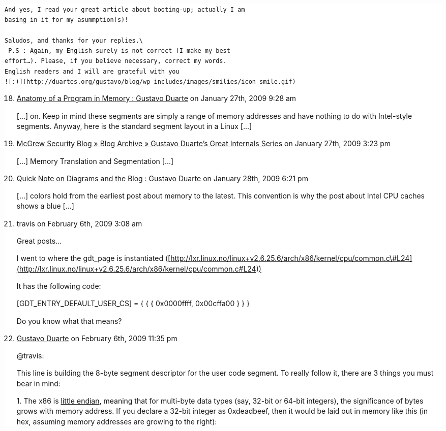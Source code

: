     And yes, I read your great article about booting-up; actually I am
    basing in it for my asummption(s)!

    Saludos, and thanks for your replies.\
     P.S : Again, my English surely is not correct (I make my best
    effort…). Please, if you believe necessary, correct my words.
    English readers and I will are grateful with you
    ![:)](http://duartes.org/gustavo/blog/wp-includes/images/smilies/icon_smile.gif)

18. [Anatomy of a Program in Memory : Gustavo
    Duarte](http://duartes.org/gustavo/blog/post/anatomy-of-a-program-in-memory)
    on January 27th, 2009 9:28 am

    [...] on. Keep in mind these segments are simply a range of memory
    addresses and have nothing to do with Intel-style segments. Anyway,
    here is the standard segment layout in a Linux [...]

19. [McGrew Security Blog » Blog Archive » Gustavo Duarte’s Great
    Internals
    Series](http://www.mcgrewsecurity.com/2009/01/27/gustavo-duartes-great-internals-series/)
    on January 27th, 2009 3:23 pm

    [...] Memory Translation and Segmentation [...]

20. [Quick Note on Diagrams and the Blog : Gustavo
    Duarte](http://duartes.org/gustavo/blog/post/quick-note-on-diagrams-and-the-blog)
    on January 28th, 2009 6:21 pm

    [...] colors hold from the earliest post about memory to the latest.
    This convention is why the post about Intel CPU caches shows a blue
    [...]

21. travis on February 6th, 2009 3:08 am

    Great posts…

    I went to where the gdt\_page is instantiated
    ([http://lxr.linux.no/linux+v2.6.25.6/arch/x86/kernel/cpu/common.c\#L24](http://lxr.linux.no/linux+v2.6.25.6/arch/x86/kernel/cpu/common.c#L24))

    It has the following code:

    [GDT\_ENTRY\_DEFAULT\_USER\_CS] = { { { 0x0000ffff, 0x00cffa00 } } }

    Do you know what that means?

22. [Gustavo Duarte](http://duartes.org/gustavo/blog) on February 6th,
    2009 11:35 pm

    @travis:

    This line is building the 8-byte segment descriptor for the user
    code segment. To really follow it, there are 3 things you must bear
    in mind:

    ​1. The x86 is [little
    endian](http://en.wikipedia.org/wiki/Endianess), meaning that for
    multi-byte data types (say, 32-bit or 64-bit integers), the
    significance of bytes grows with memory address. If you declare a
    32-bit integer as 0xdeadbeef, then it would be laid out in memory
    like this (in hex, assuming memory addresses are growing to the
    right):
